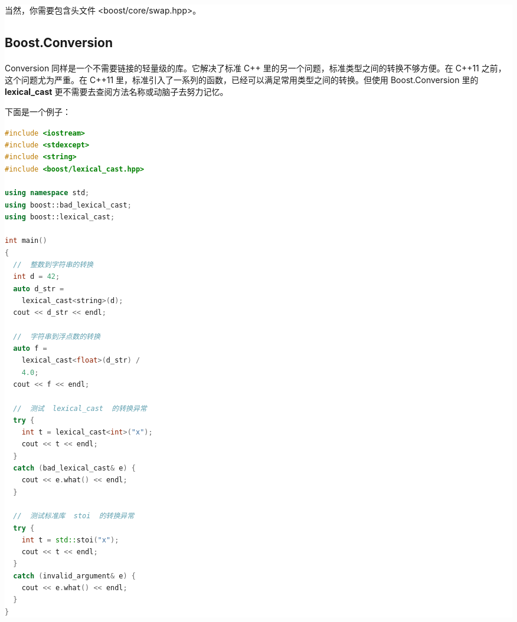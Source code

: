 当然，你需要包含头文件 &lt;boost/core/swap.hpp&gt;。

## Boost.Conversion 

Conversion 同样是一个不需要链接的轻量级的库。它解决了标准 C++ 里的另一个问题，标准类型之间的转换不够方便。在 C++11 之前，这个问题尤为严重。在 C++11 里，标准引入了一系列的函数，已经可以满足常用类型之间的转换。但使用 Boost.Conversion 里的 **lexical_cast** 更不需要去查阅方法名称或动脑子去努力记忆。

下面是一个例子：

```cpp
#include <iostream>
#include <stdexcept>
#include <string>
#include <boost/lexical_cast.hpp>

using namespace std;
using boost::bad_lexical_cast;
using boost::lexical_cast;

int main()
{
  //  整数到字符串的转换
  int d = 42;
  auto d_str =
    lexical_cast<string>(d);
  cout << d_str << endl;

  //  字符串到浮点数的转换
  auto f =
    lexical_cast<float>(d_str) /
    4.0;
  cout << f << endl;

  //  测试  lexical_cast  的转换异常
  try {
    int t = lexical_cast<int>("x");
    cout << t << endl;
  }
  catch (bad_lexical_cast& e) {
    cout << e.what() << endl;
  }

  //  测试标准库  stoi  的转换异常
  try {
    int t = std::stoi("x");
    cout << t << endl;
  }
  catch (invalid_argument& e) {
    cout << e.what() << endl;
  }
}
```
